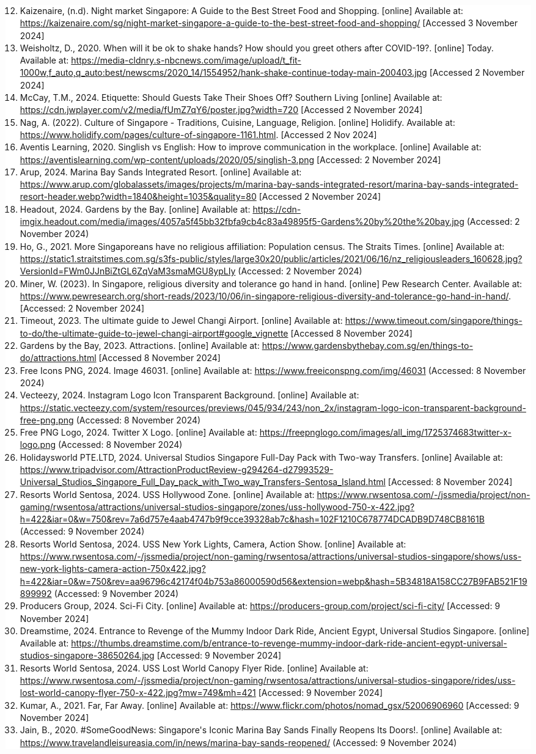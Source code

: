 12.	Kaizenaire, (n.d). Night market Singapore: A Guide to the Best Street Food and Shopping. [online] Available at: https://kaizenaire.com/sg/night-market-singapore-a-guide-to-the-best-street-food-and-shopping/ [Accessed 3 November 2024]
13.	Weisholtz, D., 2020. When will it be ok to shake hands? How should you greet others after COVID-19?. [online] Today. Available at: https://media-cldnry.s-nbcnews.com/image/upload/t_fit-1000w,f_auto,q_auto:best/newscms/2020_14/1554952/hank-shake-continue-today-main-200403.jpg [Accessed 2 November 2024]
14.	McCay, T.M., 2024. Etiquette: Should Guests Take Their Shoes Off? Southern Living [online] Available at: https://cdn.jwplayer.com/v2/media/fUmZ7qY6/poster.jpg?width=720 [Accessed 2 November 2024]
15.	Nag, A. (2022). Culture of Singapore - Traditions, Cuisine, Language, Religion. [online] Holidify. Available at: https://www.holidify.com/pages/culture-of-singapore-1161.html. [Accessed 2 Nov 2024]
16.	Aventis Learning, 2020. Singlish vs English: How to improve communication in the workplace. [online] Available at: https://aventislearning.com/wp-content/uploads/2020/05/singlish-3.png [Accessed: 2 November 2024]
17.	Arup, 2024. Marina Bay Sands Integrated Resort. [online] Available at: https://www.arup.com/globalassets/images/projects/m/marina-bay-sands-integrated-resort/marina-bay-sands-integrated-resort-header.webp?width=1840&height=1035&quality=80 [Accessed 2 November 2024]
18.	Headout, 2024. Gardens by the Bay. [online] Available at: https://cdn-imgix.headout.com/media/images/4057a5f45bb32fbfa9cb4c83a49895f5-Gardens%20by%20the%20bay.jpg (Accessed: 2 November 2024) 
19.	Ho, G., 2021. More Singaporeans have no religious affiliation: Population census. The Straits Times. [online] Available at: https://static1.straitstimes.com.sg/s3fs-public/styles/large30x20/public/articles/2021/06/16/nz_religiousleaders_160628.jpg?VersionId=FWm0JJnBiZtGL6ZqVaM3smaMGU8ypLIy (Accessed: 2 November 2024)
20.	Miner, W. (2023). In Singapore, religious diversity and tolerance go hand in hand. [online] Pew Research Center. Available at: https://www.pewresearch.org/short-reads/2023/10/06/in-singapore-religious-diversity-and-tolerance-go-hand-in-hand/. [Accessed: 2 November 2024]
21.	Timeout, 2023. The ultimate guide to Jewel Changi Airport. [online] Available at: https://www.timeout.com/singapore/things-to-do/the-ultimate-guide-to-jewel-changi-airport#google_vignette [Accessed 8 November 2024] 
22.	Gardens by the Bay, 2023. Attractions. [online] Available at: https://www.gardensbythebay.com.sg/en/things-to-do/attractions.html [Accessed 8 November 2024]
23.	Free Icons PNG, 2024. Image 46031. [online] Available at: https://www.freeiconspng.com/img/46031 (Accessed: 8 November 2024)
24.	Vecteezy, 2024. Instagram Logo Icon Transparent Background. [online] Available at: https://static.vecteezy.com/system/resources/previews/045/934/243/non_2x/instagram-logo-icon-transparent-background-free-png.png (Accessed: 8 November 2024)
25.	Free PNG Logo, 2024. Twitter X Logo. [online] Available at: https://freepnglogo.com/images/all_img/1725374683twitter-x-logo.png (Accessed: 8 November 2024)
26.	Holidaysworld PTE.LTD, 2024. Universal Studios Singapore Full-Day Pack with Two-way Transfers. [online] Available at: https://www.tripadvisor.com/AttractionProductReview-g294264-d27993529-Universal_Studios_Singapore_Full_Day_pack_with_Two_way_Transfers-Sentosa_Island.html [Accessed: 8 November 2024]
27.	Resorts World Sentosa, 2024. USS Hollywood Zone. [online] Available at: https://www.rwsentosa.com/-/jssmedia/project/non-gaming/rwsentosa/attractions/universal-studios-singapore/zones/uss-hollywood-750-x-422.jpg?h=422&iar=0&w=750&rev=7a6d757e4aab4747b9f9cce39328ab7c&hash=102F1210C678774DCADB9D748CB8161B (Accessed: 9 November 2024)
28.	Resorts World Sentosa, 2024. USS New York Lights, Camera, Action Show. [online] Available at: https://www.rwsentosa.com/-/jssmedia/project/non-gaming/rwsentosa/attractions/universal-studios-singapore/shows/uss-new-york-lights-camera-action-750x422.jpg?h=422&iar=0&w=750&rev=aa96796c42174f04b753a86000590d56&extension=webp&hash=5B34818A158CC27B9FAB521F19899992 (Accessed: 9 November 2024)
29.	Producers Group, 2024. Sci-Fi City. [online] Available at: https://producers-group.com/project/sci-fi-city/ [Accessed: 9 November 2024]
30.	Dreamstime, 2024. Entrance to Revenge of the Mummy Indoor Dark Ride, Ancient Egypt, Universal Studios Singapore. [online] Available at: https://thumbs.dreamstime.com/b/entrance-to-revenge-mummy-indoor-dark-ride-ancient-egypt-universal-studios-singapore-38650264.jpg [Accessed: 9 November 2024]
31.	Resorts World Sentosa, 2024. USS Lost World Canopy Flyer Ride. [online] Available at: https://www.rwsentosa.com/-/jssmedia/project/non-gaming/rwsentosa/attractions/universal-studios-singapore/rides/uss-lost-world-canopy-flyer-750-x-422.jpg?mw=749&mh=421 [Accessed: 9 November 2024]
32.	Kumar, A., 2021. Far, Far Away. [online] Available at: https://www.flickr.com/photos/nomad_gsx/52006906960 [Accessed: 9 November 2024]
33.	Jain, B., 2020. #SomeGoodNews: Singapore's Iconic Marina Bay Sands Finally Reopens Its Doors!. [online] Available at: https://www.travelandleisureasia.com/in/news/marina-bay-sands-reopened/ (Accessed: 9 November 2024)